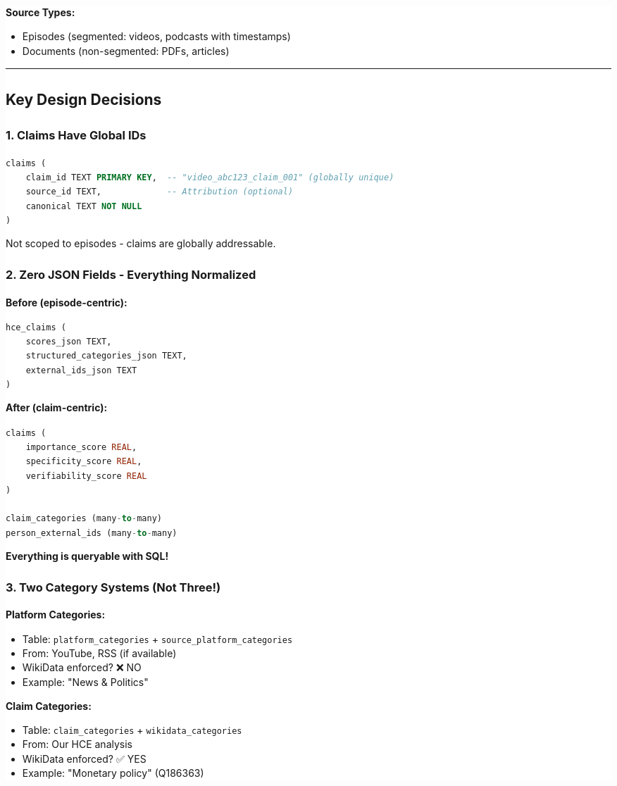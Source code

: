 **Source Types:**
- Episodes (segmented: videos, podcasts with timestamps)
- Documents (non-segmented: PDFs, articles)

---

## Key Design Decisions

### 1. **Claims Have Global IDs**
```sql
claims (
    claim_id TEXT PRIMARY KEY,  -- "video_abc123_claim_001" (globally unique)
    source_id TEXT,             -- Attribution (optional)
    canonical TEXT NOT NULL
)
```

Not scoped to episodes - claims are globally addressable.

### 2. **Zero JSON Fields - Everything Normalized**

**Before (episode-centric):**
```sql
hce_claims (
    scores_json TEXT,
    structured_categories_json TEXT,
    external_ids_json TEXT
)
```

**After (claim-centric):**
```sql
claims (
    importance_score REAL,
    specificity_score REAL,
    verifiability_score REAL
)

claim_categories (many-to-many)
person_external_ids (many-to-many)
```

**Everything is queryable with SQL!**

### 3. **Two Category Systems (Not Three!)**

**Platform Categories:**
- Table: `platform_categories` + `source_platform_categories`
- From: YouTube, RSS (if available)
- WikiData enforced? ❌ NO
- Example: "News & Politics"

**Claim Categories:**
- Table: `claim_categories` + `wikidata_categories`
- From: Our HCE analysis
- WikiData enforced? ✅ YES
- Example: "Monetary policy" (Q186363)

